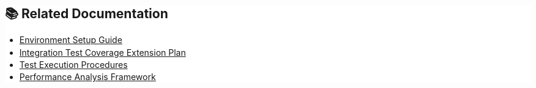 
## 📚 **Related Documentation**
- [Environment Setup Guide](ENVIRONMENT_SETUP.md)
- [Integration Test Coverage Extension Plan](INTEGRATION_TEST_COVERAGE_EXTENSION_PLAN.md)
- [Test Execution Procedures](TEST_EXECUTION_GUIDE.md)
- [Performance Analysis Framework](test_suites/99_performance_analysis/README.md)
